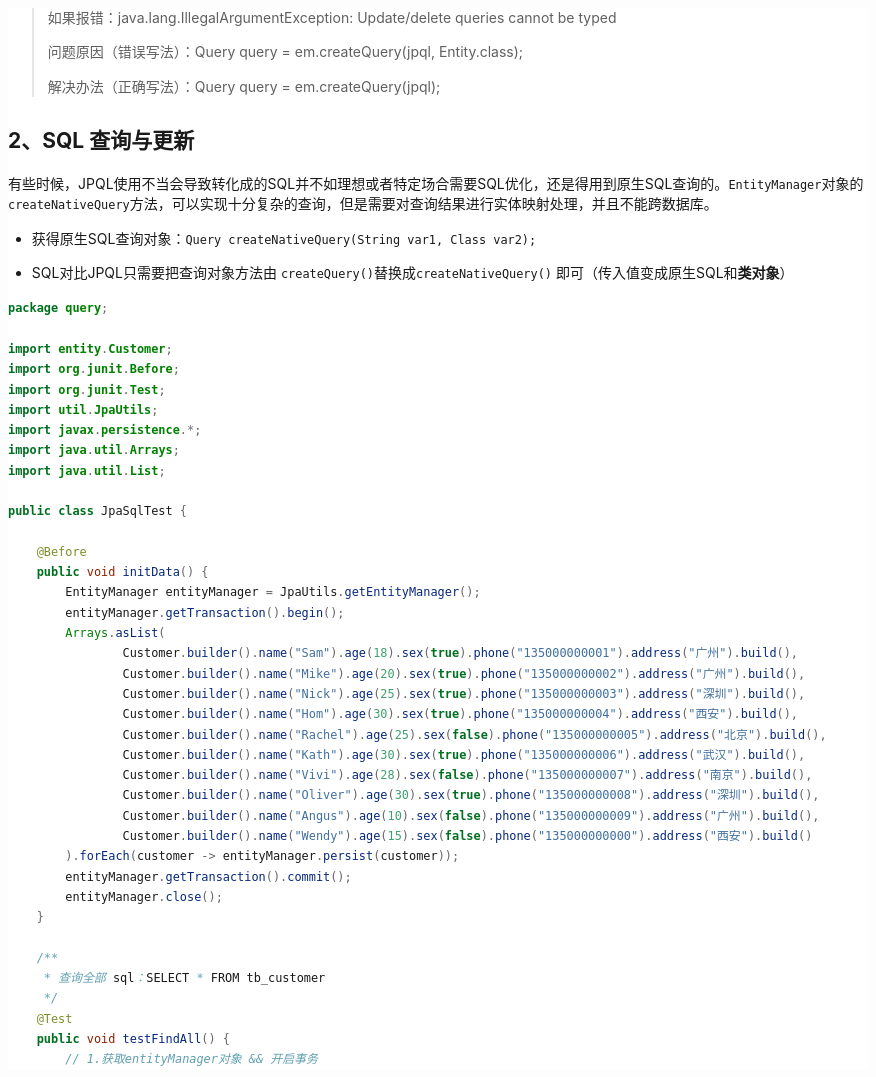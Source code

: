 > 如果报错：java.lang.IllegalArgumentException: Update/delete queries cannot be typed
>
> 问题原因（错误写法）：Query query = em.createQuery(jpql, Entity.class);
>
> 解决办法（正确写法）：Query query = em.createQuery(jpql);



## 2、SQL 查询与更新

有些时候，JPQL使用不当会导致转化成的SQL并不如理想或者特定场合需要SQL优化，还是得用到原生SQL查询的。`EntityManager`对象的`createNativeQuery`方法，可以实现十分复杂的查询，但是需要对查询结果进行实体映射处理，并且不能跨数据库。

- 获得原生SQL查询对象：`Query createNativeQuery(String var1, Class var2);`

- SQL对比JPQL只需要把查询对象方法由 `createQuery()`替换成`createNativeQuery()` 即可（传入值变成原生SQL和**类对象**）

```java
package query;

import entity.Customer;
import org.junit.Before;
import org.junit.Test;
import util.JpaUtils;
import javax.persistence.*;
import java.util.Arrays;
import java.util.List;

public class JpaSqlTest {

    @Before
    public void initData() {
        EntityManager entityManager = JpaUtils.getEntityManager();
        entityManager.getTransaction().begin();
        Arrays.asList(
                Customer.builder().name("Sam").age(18).sex(true).phone("135000000001").address("广州").build(),
                Customer.builder().name("Mike").age(20).sex(true).phone("135000000002").address("广州").build(),
                Customer.builder().name("Nick").age(25).sex(true).phone("135000000003").address("深圳").build(),
                Customer.builder().name("Hom").age(30).sex(true).phone("135000000004").address("西安").build(),
                Customer.builder().name("Rachel").age(25).sex(false).phone("135000000005").address("北京").build(),
                Customer.builder().name("Kath").age(30).sex(true).phone("135000000006").address("武汉").build(),
                Customer.builder().name("Vivi").age(28).sex(false).phone("135000000007").address("南京").build(),
                Customer.builder().name("Oliver").age(30).sex(true).phone("135000000008").address("深圳").build(),
                Customer.builder().name("Angus").age(10).sex(false).phone("135000000009").address("广州").build(),
                Customer.builder().name("Wendy").age(15).sex(false).phone("135000000000").address("西安").build()
        ).forEach(customer -> entityManager.persist(customer));
        entityManager.getTransaction().commit();
        entityManager.close();
    }

    /**
     * 查询全部 sql：SELECT * FROM tb_customer
     */
    @Test
    public void testFindAll() {
        // 1.获取entityManager对象 && 开启事务
```